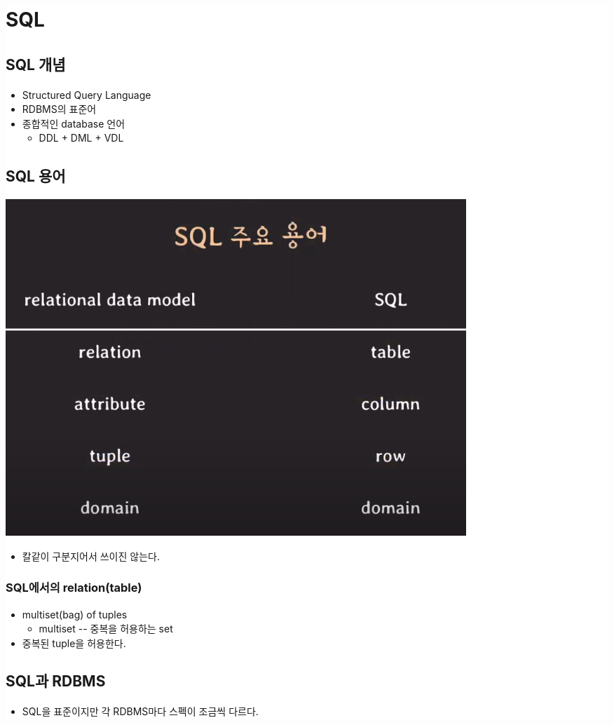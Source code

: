 # SQL

## SQL 개념

- Structured Query Language
- RDBMS의 표준어
- 종합적인 database 언어
  - DDL + DML + VDL

## SQL 용어

![sqlkeyword](../../Images/DB/sqlkeyword.md.png)

- 칼같이 구분지어서 쓰이진 않는다.

### SQL에서의 relation(table)

- multiset(bag) of tuples
  - multiset -- 중복을 허용하는 set
- 중복된 tuple을 허용한다.

## SQL과 RDBMS

- SQL을 표준이지만 각 RDBMS마다 스펙이 조금씩 다르다.
